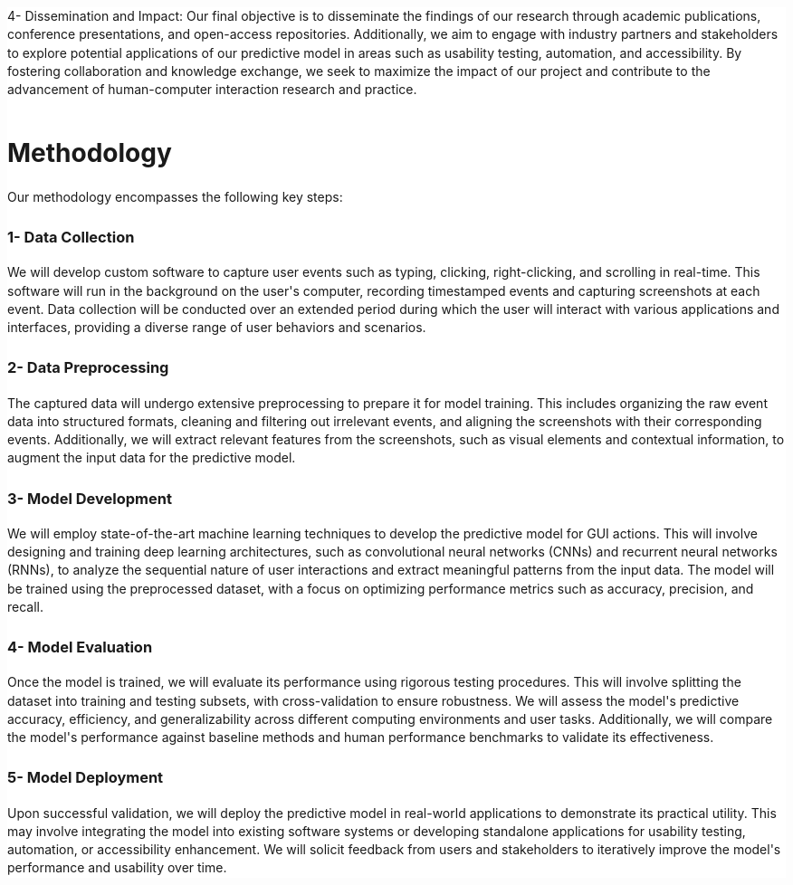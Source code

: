 4- Dissemination and Impact: Our final objective is to disseminate the findings of our research through academic publications, conference presentations, and open-access repositories. Additionally, we aim to engage with industry partners and stakeholders to explore potential applications of our predictive model in areas such as usability testing, automation, and accessibility. By fostering collaboration and knowledge exchange, we seek to maximize the impact of our project and contribute to the advancement of human-computer interaction research and practice.

# Methodology

Our methodology encompasses the following key steps:

### 1- Data Collection

We will develop custom software to capture user events such as typing, clicking, right-clicking, and scrolling in real-time. This software will run in the background on the user's computer, recording timestamped events and capturing screenshots at each event. Data collection will be conducted over an extended period during which the user will interact with various applications and interfaces, providing a diverse range of user behaviors and scenarios.

### 2- Data Preprocessing

The captured data will undergo extensive preprocessing to prepare it for model training. This includes organizing the raw event data into structured formats, cleaning and filtering out irrelevant events, and aligning the screenshots with their corresponding events. Additionally, we will extract relevant features from the screenshots, such as visual elements and contextual information, to augment the input data for the predictive model.

### 3- Model Development

We will employ state-of-the-art machine learning techniques to develop the predictive model for GUI actions. This will involve designing and training deep learning architectures, such as convolutional neural networks (CNNs) and recurrent neural networks (RNNs), to analyze the sequential nature of user interactions and extract meaningful patterns from the input data. The model will be trained using the preprocessed dataset, with a focus on optimizing performance metrics such as accuracy, precision, and recall.

### 4- Model Evaluation

Once the model is trained, we will evaluate its performance using rigorous testing procedures. This will involve splitting the dataset into training and testing subsets, with cross-validation to ensure robustness. We will assess the model's predictive accuracy, efficiency, and generalizability across different computing environments and user tasks. Additionally, we will compare the model's performance against baseline methods and human performance benchmarks to validate its effectiveness.

### 5- Model Deployment

Upon successful validation, we will deploy the predictive model in real-world applications to demonstrate its practical utility. This may involve integrating the model into existing software systems or developing standalone applications for usability testing, automation, or accessibility enhancement. We will solicit feedback from users and stakeholders to iteratively improve the model's performance and usability over time.
